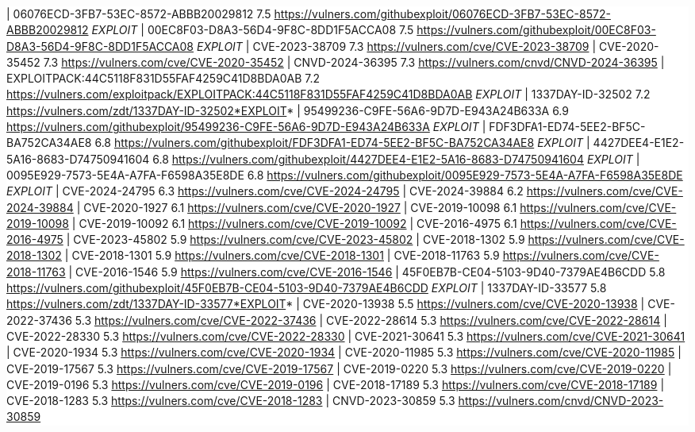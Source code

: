 |     	06076ECD-3FB7-53EC-8572-ABBB20029812	7.5	https://vulners.com/githubexploit/06076ECD-3FB7-53EC-8572-ABBB20029812	*EXPLOIT*
|     	00EC8F03-D8A3-56D4-9F8C-8DD1F5ACCA08	7.5	https://vulners.com/githubexploit/00EC8F03-D8A3-56D4-9F8C-8DD1F5ACCA08	*EXPLOIT*
|     	CVE-2023-38709	7.3	https://vulners.com/cve/CVE-2023-38709
|     	CVE-2020-35452	7.3	https://vulners.com/cve/CVE-2020-35452
|     	CNVD-2024-36395	7.3	https://vulners.com/cnvd/CNVD-2024-36395
|     	EXPLOITPACK:44C5118F831D55FAF4259C41D8BDA0AB	7.2	https://vulners.com/exploitpack/EXPLOITPACK:44C5118F831D55FAF4259C41D8BDA0AB	*EXPLOIT*
|     	1337DAY-ID-32502	7.2	https://vulners.com/zdt/1337DAY-ID-32502*EXPLOIT*
|     	95499236-C9FE-56A6-9D7D-E943A24B633A	6.9	https://vulners.com/githubexploit/95499236-C9FE-56A6-9D7D-E943A24B633A	*EXPLOIT*
|     	FDF3DFA1-ED74-5EE2-BF5C-BA752CA34AE8	6.8	https://vulners.com/githubexploit/FDF3DFA1-ED74-5EE2-BF5C-BA752CA34AE8	*EXPLOIT*
|     	4427DEE4-E1E2-5A16-8683-D74750941604	6.8	https://vulners.com/githubexploit/4427DEE4-E1E2-5A16-8683-D74750941604	*EXPLOIT*
|     	0095E929-7573-5E4A-A7FA-F6598A35E8DE	6.8	https://vulners.com/githubexploit/0095E929-7573-5E4A-A7FA-F6598A35E8DE	*EXPLOIT*
|     	CVE-2024-24795	6.3	https://vulners.com/cve/CVE-2024-24795
|     	CVE-2024-39884	6.2	https://vulners.com/cve/CVE-2024-39884
|     	CVE-2020-1927	6.1	https://vulners.com/cve/CVE-2020-1927
|     	CVE-2019-10098	6.1	https://vulners.com/cve/CVE-2019-10098
|     	CVE-2019-10092	6.1	https://vulners.com/cve/CVE-2019-10092
|     	CVE-2016-4975	6.1	https://vulners.com/cve/CVE-2016-4975
|     	CVE-2023-45802	5.9	https://vulners.com/cve/CVE-2023-45802
|     	CVE-2018-1302	5.9	https://vulners.com/cve/CVE-2018-1302
|     	CVE-2018-1301	5.9	https://vulners.com/cve/CVE-2018-1301
|     	CVE-2018-11763	5.9	https://vulners.com/cve/CVE-2018-11763
|     	CVE-2016-1546	5.9	https://vulners.com/cve/CVE-2016-1546
|     	45F0EB7B-CE04-5103-9D40-7379AE4B6CDD	5.8	https://vulners.com/githubexploit/45F0EB7B-CE04-5103-9D40-7379AE4B6CDD	*EXPLOIT*
|     	1337DAY-ID-33577	5.8	https://vulners.com/zdt/1337DAY-ID-33577*EXPLOIT*
|     	CVE-2020-13938	5.5	https://vulners.com/cve/CVE-2020-13938
|     	CVE-2022-37436	5.3	https://vulners.com/cve/CVE-2022-37436
|     	CVE-2022-28614	5.3	https://vulners.com/cve/CVE-2022-28614
|     	CVE-2022-28330	5.3	https://vulners.com/cve/CVE-2022-28330
|     	CVE-2021-30641	5.3	https://vulners.com/cve/CVE-2021-30641
|     	CVE-2020-1934	5.3	https://vulners.com/cve/CVE-2020-1934
|     	CVE-2020-11985	5.3	https://vulners.com/cve/CVE-2020-11985
|     	CVE-2019-17567	5.3	https://vulners.com/cve/CVE-2019-17567
|     	CVE-2019-0220	5.3	https://vulners.com/cve/CVE-2019-0220
|     	CVE-2019-0196	5.3	https://vulners.com/cve/CVE-2019-0196
|     	CVE-2018-17189	5.3	https://vulners.com/cve/CVE-2018-17189
|     	CVE-2018-1283	5.3	https://vulners.com/cve/CVE-2018-1283
|     	CNVD-2023-30859	5.3	https://vulners.com/cnvd/CNVD-2023-30859